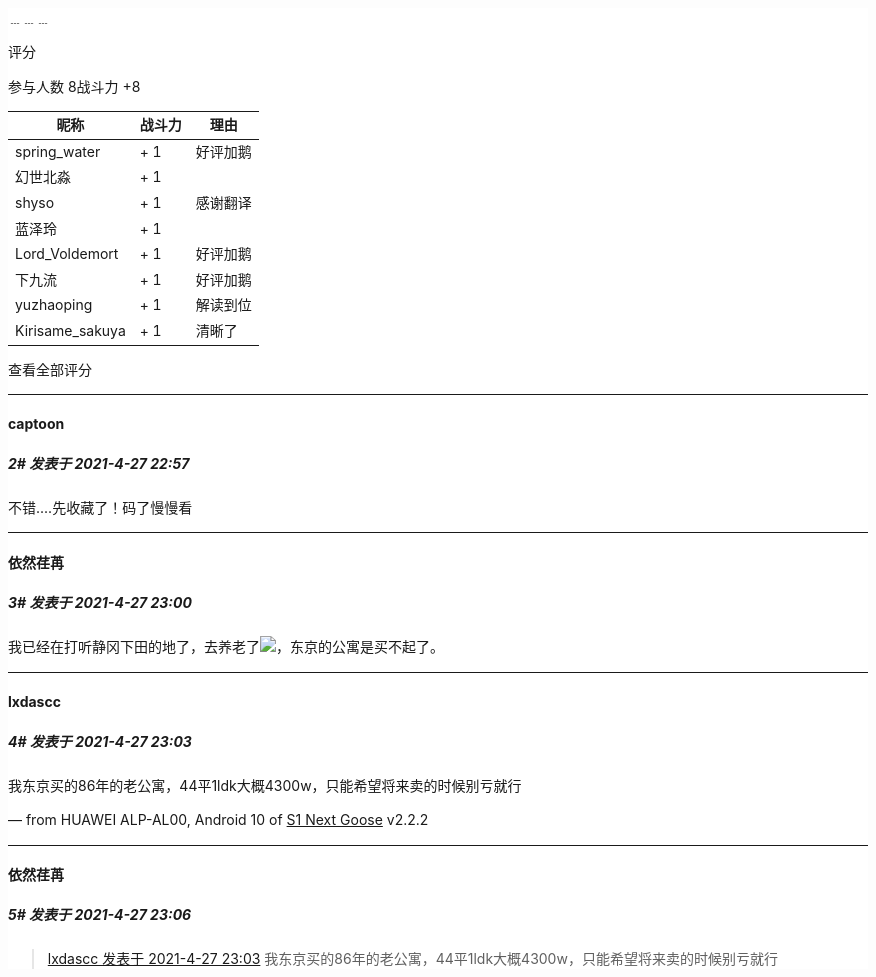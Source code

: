 ﹍﹍﹍

评分

 参与人数 8战斗力 +8

|昵称|战斗力|理由|
|----|---|---|
| spring_water| + 1|好评加鹅|
| 幻世北淼| + 1||
| shyso| + 1|感谢翻译|
| 蓝泽玲| + 1||
| Lord_Voldemort| + 1|好评加鹅|
| 下九流| + 1|好评加鹅|
| yuzhaoping| + 1|解读到位|
| Kirisame_sakuya| + 1|清晰了|

查看全部评分

*****

####  captoon  
##### 2#       发表于 2021-4-27 22:57

不错....先收藏了！码了慢慢看

*****

####  依然荏苒  
##### 3#       发表于 2021-4-27 23:00

我已经在打听静冈下田的地了，去养老了<img src="https://static.saraba1st.com/image/smiley/face2017/035.png" referrerpolicy="no-referrer">，东京的公寓是买不起了。

*****

####  lxdascc  
##### 4#       发表于 2021-4-27 23:03

我东京买的86年的老公寓，44平1ldk大概4300w，只能希望将来卖的时候别亏就行

— from HUAWEI ALP-AL00, Android 10 of [S1 Next Goose](https://pan.baidu.com/s/1mi43uRm) v2.2.2

*****

####  依然荏苒  
##### 5#       发表于 2021-4-27 23:06

<blockquote><a href="httphttps://bbs.saraba1st.com/2b/forum.php?mod=redirect&amp;goto=findpost&amp;pid=51082342&amp;ptid=2001368" target="_blank">lxdascc 发表于 2021-4-27 23:03</a>
我东京买的86年的老公寓，44平1ldk大概4300w，只能希望将来卖的时候别亏就行
